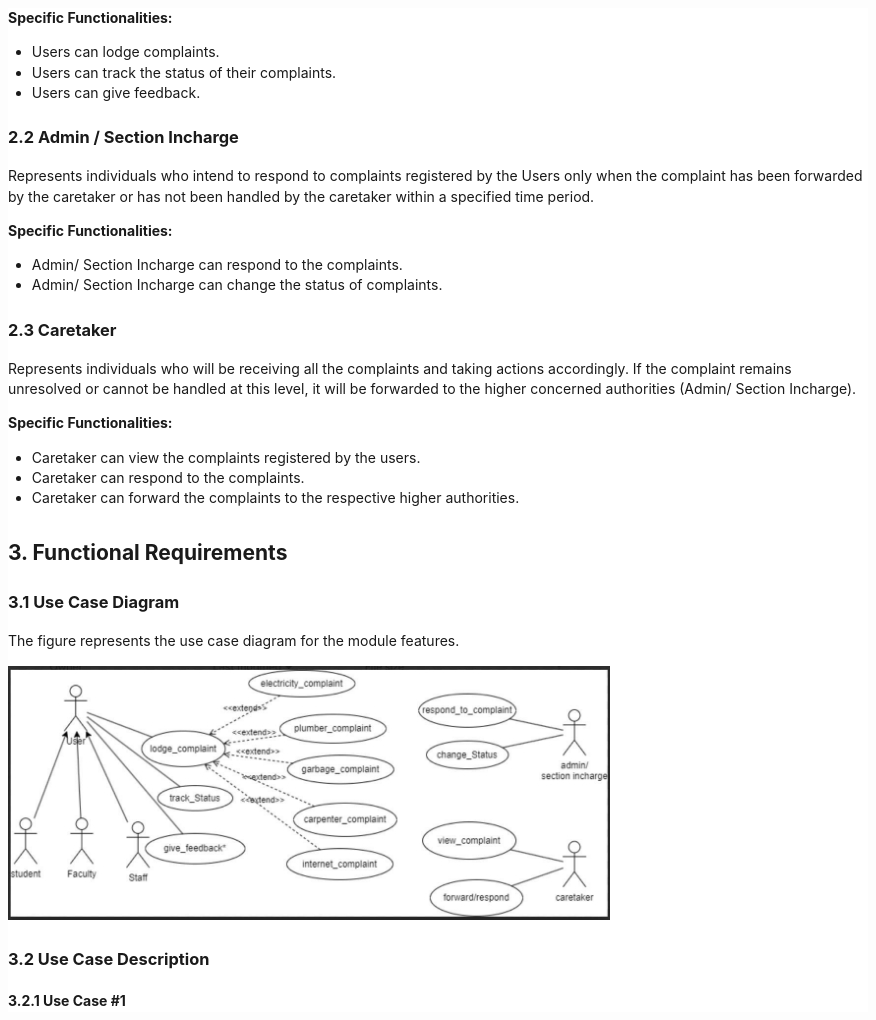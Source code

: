 **Specific Functionalities:**  

- Users can lodge complaints. 
- Users can track the status of their complaints. 
- Users can give feedback. 

### 2.2 Admin / Section Incharge 

Represents individuals who intend to respond to complaints registered by the Users only when the complaint has been forwarded by the caretaker or has not been handled by the caretaker within a specified time period. 

**Specific Functionalities:** 

- Admin/ Section Incharge can respond to the complaints. 
- Admin/ Section Incharge can change the status of complaints. 

### 2.3 Caretaker 

Represents individuals who will be receiving all the complaints and taking actions accordingly. If the complaint remains unresolved or cannot be handled at this level, it will be forwarded to the higher concerned authorities (Admin/ Section Incharge). 

**Specific Functionalities:** 

- Caretaker can view the complaints registered by the users. 
- Caretaker can respond to the complaints. 
- Caretaker can forward the complaints to the respective higher authorities. 

## 3. Functional Requirements 

### 3.1 Use Case Diagram 

The figure represents the use case diagram for the module features.  

![Use Case Diagram](assets/GAD3-SRS_WEB-1.jpeg)

### 3.2 Use Case Description 

#### 3.2.1 Use Case #1 

